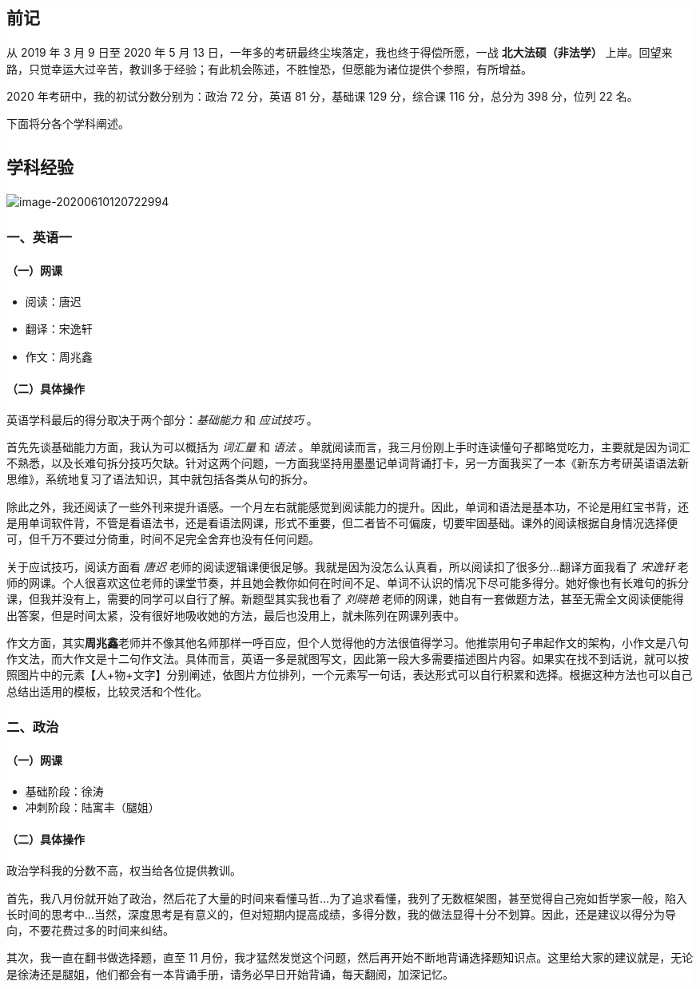 ## 前记

从 2019 年 3 月 9 日至 2020 年 5 月 13 日，一年多的考研最终尘埃落定，我也终于得偿所愿，一战 **北大法硕（非法学）** 上岸。回望来路，只觉幸运大过辛苦，教训多于经验；有此机会陈述，不胜惶恐，但愿能为诸位提供个参照，有所增益。

2020 年考研中，我的初试分数分别为：政治 72 分，英语 81 分，基础课 129 分，综合课 116 分，总分为 398 分，位列 22 名。

下面将分各个学科阐述。

## 学科经验

![image-20200610120722994](https://mark-vue-oss.oss-cn-hangzhou.aliyuncs.com/typora/image-20200610120722994.png)

### 一、英语一

#### （一）网课

- 阅读：唐迟

- 翻译：宋逸轩

- 作文：周兆鑫

#### （二）具体操作

英语学科最后的得分取决于两个部分：_基础能力_ 和 _应试技巧_ 。

首先先谈基础能力方面，我认为可以概括为 _词汇量_ 和 _语法_ 。单就阅读而言，我三月份刚上手时连读懂句子都略觉吃力，主要就是因为词汇不熟悉，以及长难句拆分技巧欠缺。针对这两个问题，一方面我坚持用墨墨记单词背诵打卡，另一方面我买了一本《新东方考研英语语法新思维》，系统地复习了语法知识，其中就包括各类从句的拆分。

除此之外，我还阅读了一些外刊来提升语感。一个月左右就能感觉到阅读能力的提升。因此，单词和语法是基本功，不论是用红宝书背，还是用单词软件背，不管是看语法书，还是看语法网课，形式不重要，但二者皆不可偏废，切要牢固基础。课外的阅读根据自身情况选择便可，但千万不要过分倚重，时间不足完全舍弃也没有任何问题。

关于应试技巧，阅读方面看 _唐迟_ 老师的阅读逻辑课便很足够。我就是因为没怎么认真看，所以阅读扣了很多分...翻译方面我看了 _宋逸轩_ 老师的网课。个人很喜欢这位老师的课堂节奏，并且她会教你如何在时间不足、单词不认识的情况下尽可能多得分。她好像也有长难句的拆分课，但我并没有上，需要的同学可以自行了解。新题型其实我也看了 _刘晓艳_ 老师的网课，她自有一套做题方法，甚至无需全文阅读便能得出答案，但是时间太紧，没有很好地吸收她的方法，最后也没用上，就未陈列在网课列表中。

作文方面，其实**周兆鑫**老师并不像其他名师那样一呼百应，但个人觉得他的方法很值得学习。他推崇用句子串起作文的架构，小作文是八句作文法，而大作文是十二句作文法。具体而言，英语一多是就图写文，因此第一段大多需要描述图片内容。如果实在找不到话说，就可以按照图片中的元素【人+物+文字】分别阐述，依图片方位排列，一个元素写一句话，表达形式可以自行积累和选择。根据这种方法也可以自己总结出适用的模板，比较灵活和个性化。

### 二、政治

#### （一）网课

- 基础阶段：徐涛
- 冲刺阶段：陆寓丰（腿姐）

#### （二）具体操作

政治学科我的分数不高，权当给各位提供教训。

首先，我八月份就开始了政治，然后花了大量的时间来看懂马哲...为了追求看懂，我列了无数框架图，甚至觉得自己宛如哲学家一般，陷入长时间的思考中...当然，深度思考是有意义的，但对短期内提高成绩，多得分数，我的做法显得十分不划算。因此，还是建议以得分为导向，不要花费过多的时间来纠结。

其次，我一直在翻书做选择题，直至 11 月份，我才猛然发觉这个问题，然后再开始不断地背诵选择题知识点。这里给大家的建议就是，无论是徐涛还是腿姐，他们都会有一本背诵手册，请务必早日开始背诵，每天翻阅，加深记忆。
